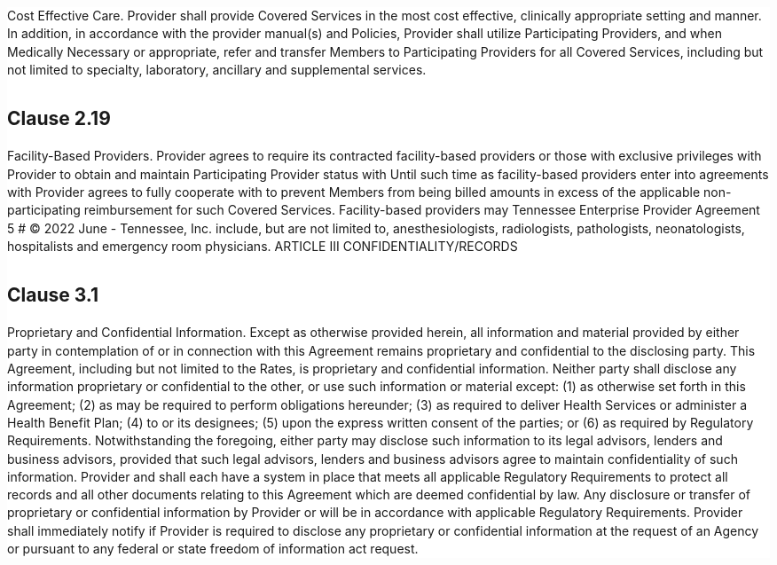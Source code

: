 Cost Effective Care. Provider shall provide Covered Services in the most cost effective, clinically appropriate
setting and manner. In addition, in accordance with the provider manual(s) and Policies, Provider shall
utilize Participating Providers, and when Medically Necessary or appropriate, refer and transfer Members to
Participating Providers for all Covered Services, including but not limited to specialty, laboratory, ancillary
and supplemental services.

## Clause 2.19

Facility-Based Providers. Provider agrees to require its contracted facility-based providers or those with
exclusive privileges with Provider to obtain and maintain Participating Provider status with Until
such time as facility-based providers enter into agreements with Provider agrees to fully
cooperate with to prevent Members from being billed amounts in excess of the applicable
non-participating reimbursement for such Covered Services. Facility-based providers may
Tennessee Enterprise Provider Agreement 5 #
© 2022 June - Tennessee, Inc.
include, but are not limited to, anesthesiologists, radiologists, pathologists, neonatologists, hospitalists and
emergency room physicians.
ARTICLE III
CONFIDENTIALITY/RECORDS

## Clause 3.1

Proprietary and Confidential Information. Except as otherwise provided herein, all information and material
provided by either party in contemplation of or in connection with this Agreement remains proprietary and
confidential to the disclosing party. This Agreement, including but not limited to the Rates, is
proprietary and confidential information. Neither party shall disclose any information
proprietary or confidential to the other, or use such information or material except: (1) as otherwise set forth
in this Agreement; (2) as may be required to perform obligations hereunder; (3) as required to deliver Health
Services or administer a Health Benefit Plan; (4) to or its designees; (5) upon the express
written consent of the parties; or (6) as required by Regulatory Requirements. Notwithstanding the
foregoing, either party may disclose such information to its legal advisors, lenders and business advisors,
provided that such legal advisors, lenders and business advisors agree to maintain confidentiality of such
information. Provider and shall each have a system in place that meets all applicable
Regulatory Requirements to protect all records and all other documents relating to this Agreement which are
deemed confidential by law. Any disclosure or transfer of proprietary or confidential information by Provider
or will be in accordance with applicable Regulatory Requirements. Provider shall immediately
notify if Provider is required to disclose any proprietary or confidential information at the request
of an Agency or pursuant to any federal or state freedom of information act request.
